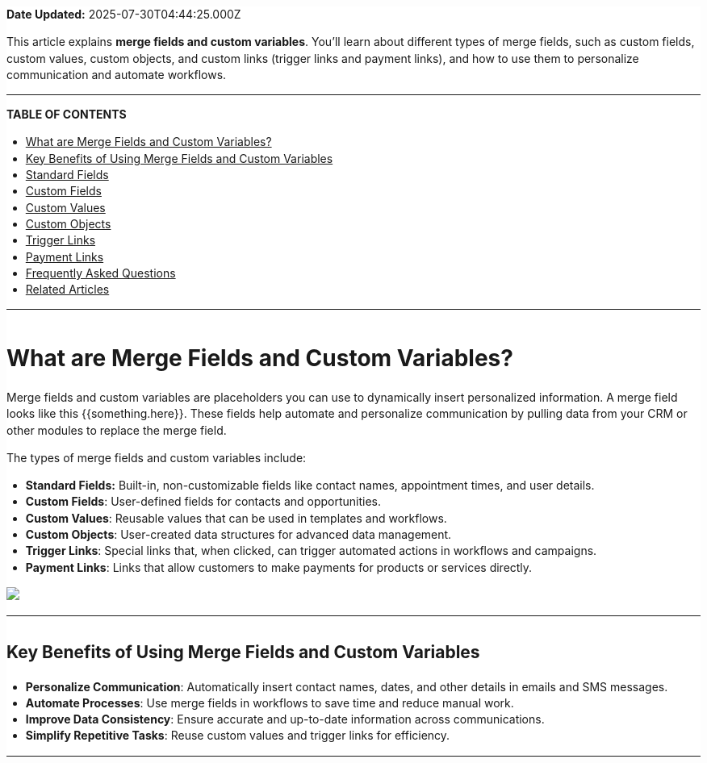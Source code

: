 **Date Updated:** 2025-07-30T04:44:25.000Z

This article explains **merge fields and custom variables**. You’ll learn about different types of merge fields, such as custom fields, custom values, custom objects, and custom links (trigger links and payment links), and how to use them to personalize communication and automate workflows.

---

**TABLE OF CONTENTS**

* [What are Merge Fields and Custom Variables?](#What-are-Merge-Fields-and-Custom-Variables?)[](#Key-Benefits-of-Using-Merge-Fields-and-Custom-Variables)
* [Key Benefits of Using Merge Fields and Custom Variables](#Key-Benefits-of-Using-Merge-Fields-and-Custom-Variables)[](#Standard-Fields)
* [Standard Fields](#Standard-Fields)[](#Custom-Fields)
* [Custom Fields](#Custom-Fields)[](#Custom-Values)
* [Custom Values](#Custom-Values)[](#Custom-Objects)
* [Custom Objects](#Custom-Objects)[](#Trigger-Links)
* [Trigger Links](#Trigger-Links)[](#Payment-Links)
* [Payment Links](#Payment-Links)[](#Frequently-Asked-Questions)
* [Frequently Asked Questions](#Frequently-Asked-Questions)[](#Related-Articles)
* [Related Articles](#Related-Articles)

---

# **What are Merge Fields and Custom Variables?**

  
Merge fields and custom variables are placeholders you can use to dynamically insert personalized information. A merge field looks like this {{something.here}}. These fields help automate and personalize communication by pulling data from your CRM or other modules to replace the merge field.

  
The types of merge fields and custom variables include:

  
* **Standard Fields:** Built-in, non-customizable fields like contact names, appointment times, and user details.
* **Custom Fields**: User-defined fields for contacts and opportunities.
* **Custom Values**: Reusable values that can be used in templates and workflows.
* **Custom Objects**: User-created data structures for advanced data management.
* **Trigger Links**: Special links that, when clicked, can trigger automated actions in workflows and campaigns.
* **Payment Links**: Links that allow customers to make payments for products or services directly.

  
![](https://s3.amazonaws.com/cdn.freshdesk.com/data/helpdesk/attachments/production/155038179987/original/CIMPjRzS7O5MF0Jw2hVtWWl5yxJQWTGeuw.gif?1733950909)

---

## **Key Benefits of Using Merge Fields and Custom Variables**

  
* **Personalize Communication**: Automatically insert contact names, dates, and other details in emails and SMS messages.
* **Automate Processes**: Use merge fields in workflows to save time and reduce manual work.
* **Improve Data Consistency**: Ensure accurate and up-to-date information across communications.
* **Simplify Repetitive Tasks**: Reuse custom values and trigger links for efficiency.

---